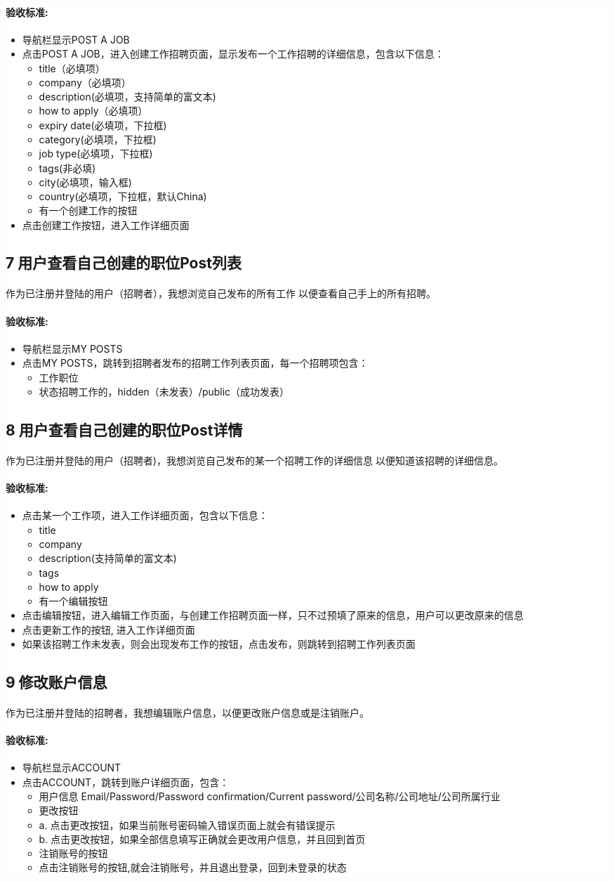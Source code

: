 #### 验收标准: 

- 导航栏显示POST A JOB
- 点击POST A JOB，进入创建工作招聘页面，显示发布一个工作招聘的详细信息，包含以下信息：
  - title（必填项）
  - company（必填项）
  - description(必填项，支持简单的富文本)
  - how to apply（必填项）
  - expiry date(必填项，下拉框)
  - category(必填项，下拉框)
  - job type(必填项，下拉框)
  - tags(非必填)
  - city(必填项，输入框) 
  - country(必填项，下拉框，默认China)
  - 有一个创建工作的按钮
- 点击创建工作按钮，进入工作详细页面

## 7 用户查看自己创建的职位Post列表
作为已注册并登陆的用户（招聘者），我想浏览自己发布的所有工作 以便查看自己手上的所有招聘。

#### 验收标准: 

- 导航栏显示MY POSTS
- 点击MY POSTS，跳转到招聘者发布的招聘工作列表页面，每一个招聘项包含：
  - 工作职位
  - 状态招聘工作的，hidden（未发表）/public（成功发表）

## 8 用户查看自己创建的职位Post详情
作为已注册并登陆的用户（招聘者)，我想浏览自己发布的某一个招聘工作的详细信息 以便知道该招聘的详细信息。

#### 验收标准: 

- 点击某一个工作项，进入工作详细页面，包含以下信息：
  - title
  - company
  - description(支持简单的富文本)
  - tags
  - how to apply
  - 有一个编辑按钮
- 点击编辑按钮，进入编辑工作页面，与创建工作招聘页面一样，只不过预填了原来的信息，用户可以更改原来的信息
- 点击更新工作的按钮, 进入工作详细页面
- 如果该招聘工作未发表，则会出现发布工作的按钮，点击发布，则跳转到招聘工作列表页面

## 9 修改账户信息
作为已注册并登陆的招聘者，我想编辑账户信息，以便更改账户信息或是注销账户。

#### 验收标准: 

- 导航栏显示ACCOUNT
- 点击ACCOUNT，跳转到账户详细页面，包含：
  - 用户信息 Email/Password/Password confirmation/Current password/公司名称/公司地址/公司所属行业
  - 更改按钮
  - a. 点击更改按钮，如果当前账号密码输入错误页面上就会有错误提示
  - b. 点击更改按钮，如果全部信息填写正确就会更改用户信息，并且回到首页
  - 注销账号的按钮
  - 点击注销账号的按钮,就会注销账号，并且退出登录，回到未登录的状态
